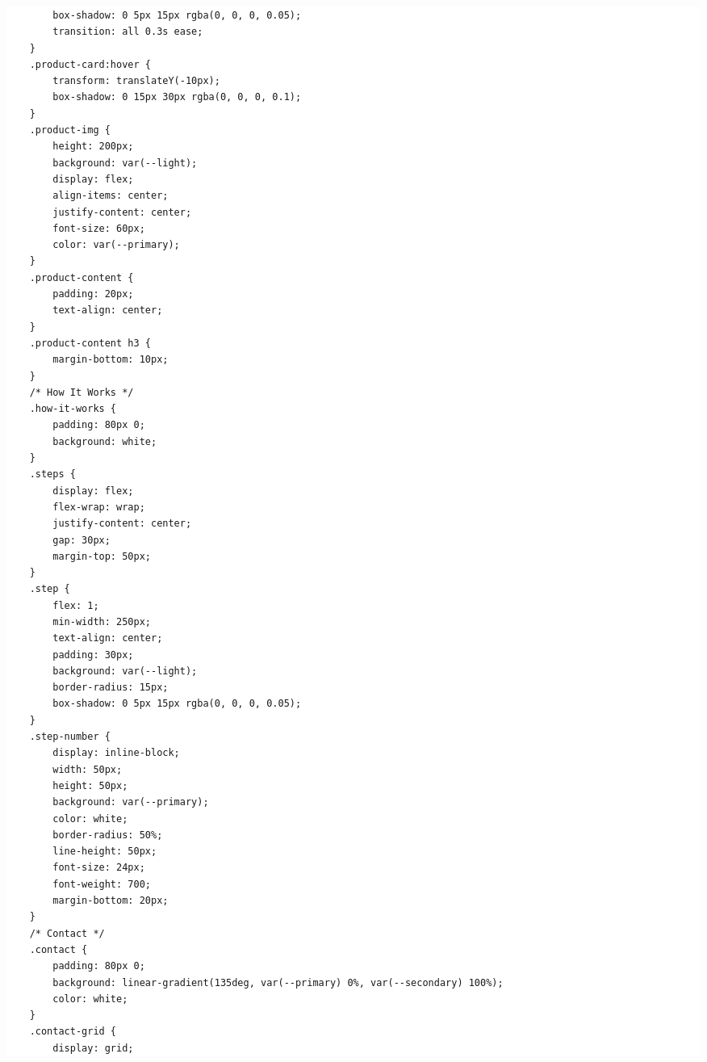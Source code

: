             box-shadow: 0 5px 15px rgba(0, 0, 0, 0.05);
            transition: all 0.3s ease;
        }
        .product-card:hover {
            transform: translateY(-10px);
            box-shadow: 0 15px 30px rgba(0, 0, 0, 0.1);
        }
        .product-img {
            height: 200px;
            background: var(--light);
            display: flex;
            align-items: center;
            justify-content: center;
            font-size: 60px;
            color: var(--primary);
        }
        .product-content {
            padding: 20px;
            text-align: center;
        }
        .product-content h3 {
            margin-bottom: 10px;
        }
        /* How It Works */
        .how-it-works {
            padding: 80px 0;
            background: white;
        }
        .steps {
            display: flex;
            flex-wrap: wrap;
            justify-content: center;
            gap: 30px;
            margin-top: 50px;
        }
        .step {
            flex: 1;
            min-width: 250px;
            text-align: center;
            padding: 30px;
            background: var(--light);
            border-radius: 15px;
            box-shadow: 0 5px 15px rgba(0, 0, 0, 0.05);
        }
        .step-number {
            display: inline-block;
            width: 50px;
            height: 50px;
            background: var(--primary);
            color: white;
            border-radius: 50%;
            line-height: 50px;
            font-size: 24px;
            font-weight: 700;
            margin-bottom: 20px;
        }
        /* Contact */
        .contact {
            padding: 80px 0;
            background: linear-gradient(135deg, var(--primary) 0%, var(--secondary) 100%);
            color: white;
        }
        .contact-grid {
            display: grid;